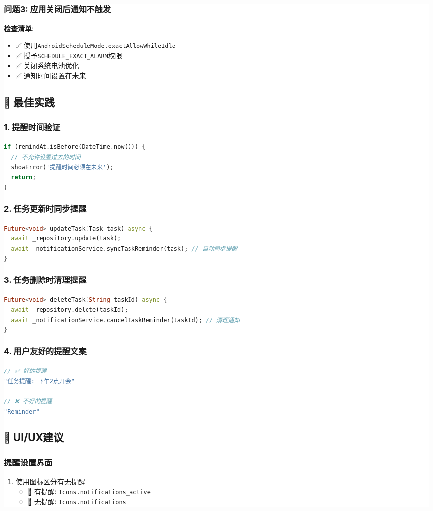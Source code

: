 ### 问题3: 应用关闭后通知不触发
**检查清单**:
- ✅ 使用`AndroidScheduleMode.exactAllowWhileIdle`
- ✅ 授予`SCHEDULE_EXACT_ALARM`权限
- ✅ 关闭系统电池优化
- ✅ 通知时间设置在未来

## 📝 最佳实践

### 1. 提醒时间验证
```dart
if (remindAt.isBefore(DateTime.now())) {
  // 不允许设置过去的时间
  showError('提醒时间必须在未来');
  return;
}
```

### 2. 任务更新时同步提醒
```dart
Future<void> updateTask(Task task) async {
  await _repository.update(task);
  await _notificationService.syncTaskReminder(task); // 自动同步提醒
}
```

### 3. 任务删除时清理提醒
```dart
Future<void> deleteTask(String taskId) async {
  await _repository.delete(taskId);
  await _notificationService.cancelTaskReminder(taskId); // 清理通知
}
```

### 4. 用户友好的提醒文案
```dart
// ✅ 好的提醒
"任务提醒: 下午2点开会"

// ❌ 不好的提醒
"Reminder"
```

## 🎨 UI/UX建议

### 提醒设置界面
1. 使用图标区分有无提醒
   - 🔔 有提醒: `Icons.notifications_active`
   - 🔕 无提醒: `Icons.notifications`

